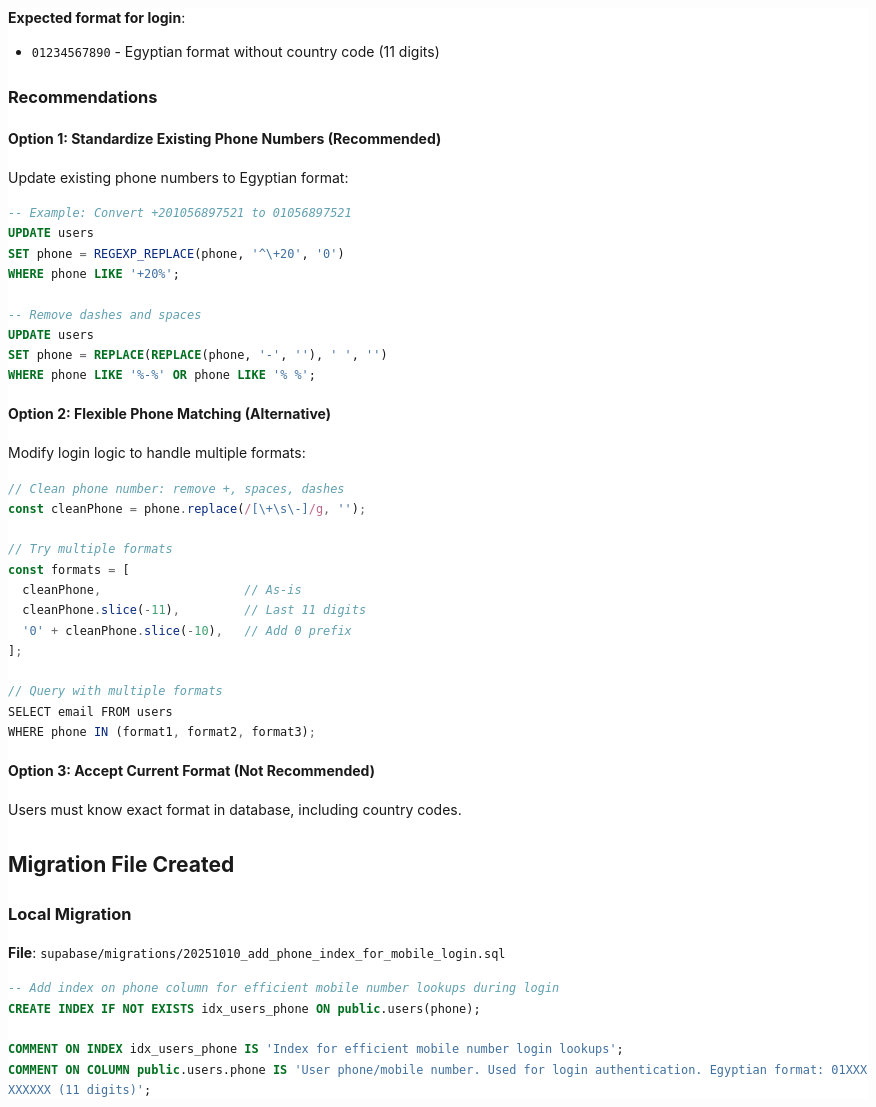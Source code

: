 **Expected format for login**:
- `01234567890` - Egyptian format without country code (11 digits)

### Recommendations

#### Option 1: Standardize Existing Phone Numbers (Recommended)
Update existing phone numbers to Egyptian format:

```sql
-- Example: Convert +201056897521 to 01056897521
UPDATE users
SET phone = REGEXP_REPLACE(phone, '^\+20', '0')
WHERE phone LIKE '+20%';

-- Remove dashes and spaces
UPDATE users
SET phone = REPLACE(REPLACE(phone, '-', ''), ' ', '')
WHERE phone LIKE '%-%' OR phone LIKE '% %';
```

#### Option 2: Flexible Phone Matching (Alternative)
Modify login logic to handle multiple formats:

```javascript
// Clean phone number: remove +, spaces, dashes
const cleanPhone = phone.replace(/[\+\s\-]/g, '');

// Try multiple formats
const formats = [
  cleanPhone,                    // As-is
  cleanPhone.slice(-11),         // Last 11 digits
  '0' + cleanPhone.slice(-10),   // Add 0 prefix
];

// Query with multiple formats
SELECT email FROM users
WHERE phone IN (format1, format2, format3);
```

#### Option 3: Accept Current Format (Not Recommended)
Users must know exact format in database, including country codes.

## Migration File Created

### Local Migration
**File**: `supabase/migrations/20251010_add_phone_index_for_mobile_login.sql`

```sql
-- Add index on phone column for efficient mobile number lookups during login
CREATE INDEX IF NOT EXISTS idx_users_phone ON public.users(phone);

COMMENT ON INDEX idx_users_phone IS 'Index for efficient mobile number login lookups';
COMMENT ON COLUMN public.users.phone IS 'User phone/mobile number. Used for login authentication. Egyptian format: 01XXXXXXXXX (11 digits)';
```
